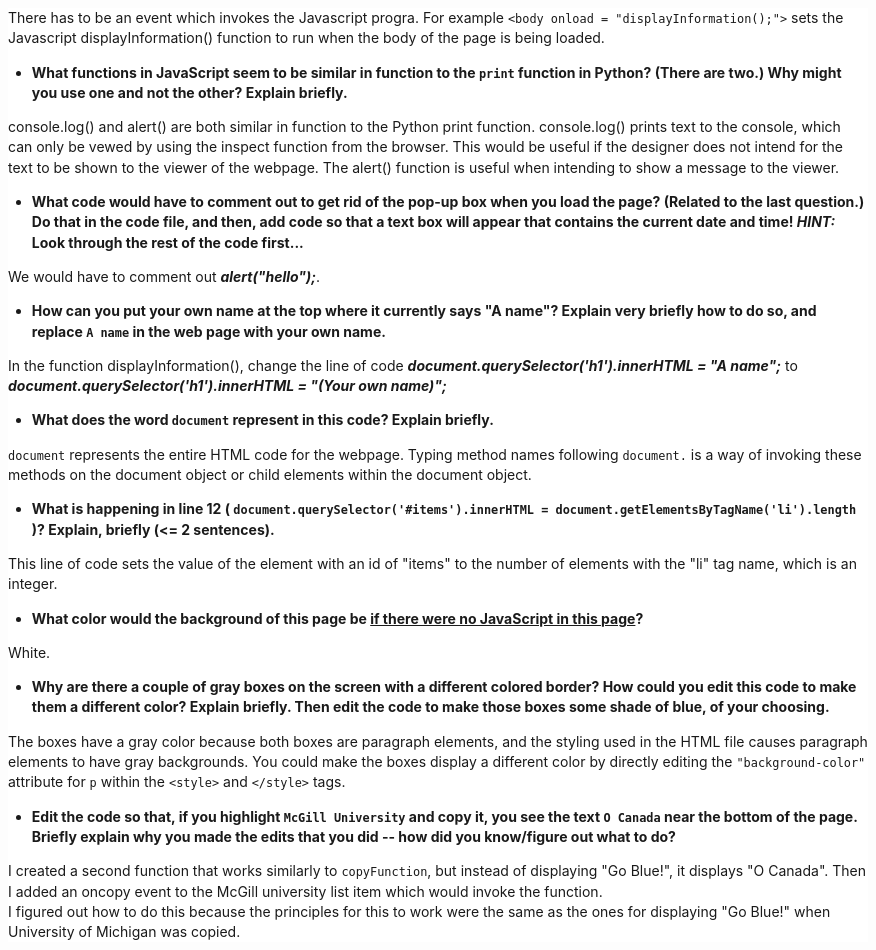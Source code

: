 There has to be an event which invokes the Javascript progra. For example `<body onload = "displayInformation();">` sets the Javascript displayInformation() function to run when the body of the page is being loaded.

* **What functions in JavaScript seem to be similar in function to the `print` function in Python? (There are two.) Why might you use one and not the other? Explain briefly.**  

console.log() and alert() are both similar in function to the Python print function. console.log() prints text to the console, which can only be vewed by using the inspect function from the browser. This would be useful if the designer does not intend for the text to be shown to the viewer of the webpage. The alert() function is useful when intending to show a message to the viewer.

* **What code would have to comment out to get rid of the pop-up box when you load the page? (Related to the last question.) Do that in the code file, and then, add code so that a text box will appear that contains the current date and time! *HINT:* Look through the rest of the code first...**  

We would have to comment out ***alert("hello");***.   

* **How can you put your own name at the top where it currently says "A name"? Explain very briefly how to do so, and replace `A name` in the web page with your own name.**  

In the function displayInformation(), change the line of code ***document.querySelector('h1').innerHTML = "A name";*** to ***document.querySelector('h1').innerHTML = "(Your own name)";***

* **What does the word `document` represent in this code? Explain briefly.**  

`document` represents the entire HTML code for the webpage. Typing method names following `document.` is a way of invoking these methods on the document object or child elements within the document object.

* **What is happening in line 12 ( 
		`document.querySelector('#items').innerHTML = document.getElementsByTagName('li').length`
)? Explain, briefly (<= 2 sentences).**  

This line of code sets the value of the element with an id of "items" to the number of elements with the "li" tag name, which is an integer.

* **What color would the background of this page be <u>if there were no JavaScript in this page</u>?**  

White.

* **Why are there a couple of gray boxes on the screen with a different colored border? How could you edit this code to make them a different color? Explain briefly. Then edit the code to make those boxes some shade of blue, of your choosing.**  

The boxes have a gray color because both boxes are paragraph elements, and the styling used in the HTML file causes paragraph elements to have gray backgrounds. You could make the boxes display a different color by directly editing the `"background-color"` attribute for `p` within the `<style>` and `</style>` tags.

* **Edit the code so that, if you highlight `McGill University` and copy it, you see the text `O Canada` near the bottom of the page. Briefly explain why you made the edits that you did -- how did you know/figure out what to do?**  

I created a second function that works similarly to `copyFunction`, but instead of displaying "Go Blue!", it displays "O Canada". Then I added an oncopy event to the McGill university list item which would invoke the function.  
I figured out how to do this because the principles for this to work were the same as the ones for displaying "Go Blue!" when University of Michigan was copied.
